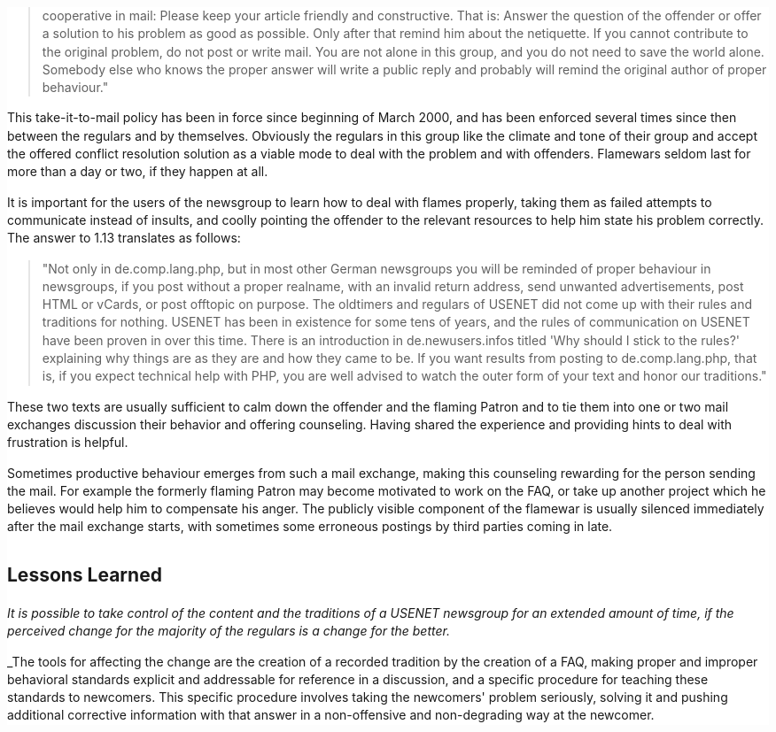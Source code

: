 > cooperative in mail: Please keep your article friendly and constructive.
> That is: Answer the question of the offender or offer a solution to his
> problem as good as possible. Only after that remind him about the
> netiquette. If you cannot contribute to the original problem, do not post
> or write mail. You are not alone in this group, and you do not need to save
> the world alone. Somebody else who knows the proper answer will write a
> public reply and probably will remind the original author of proper
> behaviour."

This take-it-to-mail policy has been in force since beginning of March 2000,
and has been enforced several times since then between the regulars and by
themselves. Obviously the regulars in this group like the climate and tone
of their group and accept the offered conflict resolution solution as a
viable mode to deal with the problem and with offenders. Flamewars seldom
last for more than a day or two, if they happen at all.

It is important for the users of the newsgroup to learn how to deal with
flames properly, taking them as failed attempts to communicate instead of
insults, and coolly pointing the offender to the relevant resources to help
him state his problem correctly. The answer to 1.13 translates as follows:

> "Not only in de.comp.lang.php, but in most other German newsgroups you
> will be reminded of proper behaviour in newsgroups, if you post without a
> proper realname, with an invalid return address, send unwanted
> advertisements, post HTML or vCards, or post offtopic on purpose. The
> oldtimers and regulars of USENET did not come up with their rules and
> traditions for nothing. USENET has been in existence for some tens of
> years, and the rules of communication on USENET have been proven in over
> this time. There is an introduction in de.newusers.infos titled 'Why
> should I stick to the rules?' explaining why things are as they are and
> how they came to be. If you want results from posting to de.comp.lang.php,
> that is, if you expect technical help with PHP, you are well advised to
> watch the outer form of your text and honor our traditions."

These two texts are usually sufficient to calm down the offender and the
flaming Patron and to tie them into one or two mail exchanges discussion
their behavior and offering counseling. Having shared the experience and
providing hints to deal with frustration is helpful.

Sometimes productive behaviour emerges from such a mail exchange, making
this counseling rewarding for the person sending the mail. For example the
formerly flaming Patron may become motivated to work on the FAQ, or take up
another project which he believes would help him to compensate his anger.
The publicly visible component of the flamewar is usually silenced
immediately after the mail exchange starts, with sometimes some erroneous
postings by third parties coming in late.

## Lessons Learned

_It is possible to take control of the content and the traditions of a
USENET newsgroup for an extended amount of time, if the perceived change for
the majority of the regulars is a change for the better._

_The tools for affecting the change are the creation of a recorded tradition
by the creation of a FAQ, making proper and improper behavioral standards
explicit and addressable for reference in a discussion, and a specific
procedure for teaching these standards to newcomers. This specific procedure
involves taking the newcomers' problem seriously, solving it and pushing
additional corrective information with that answer in a non-offensive and
non-degrading way at the newcomer.

